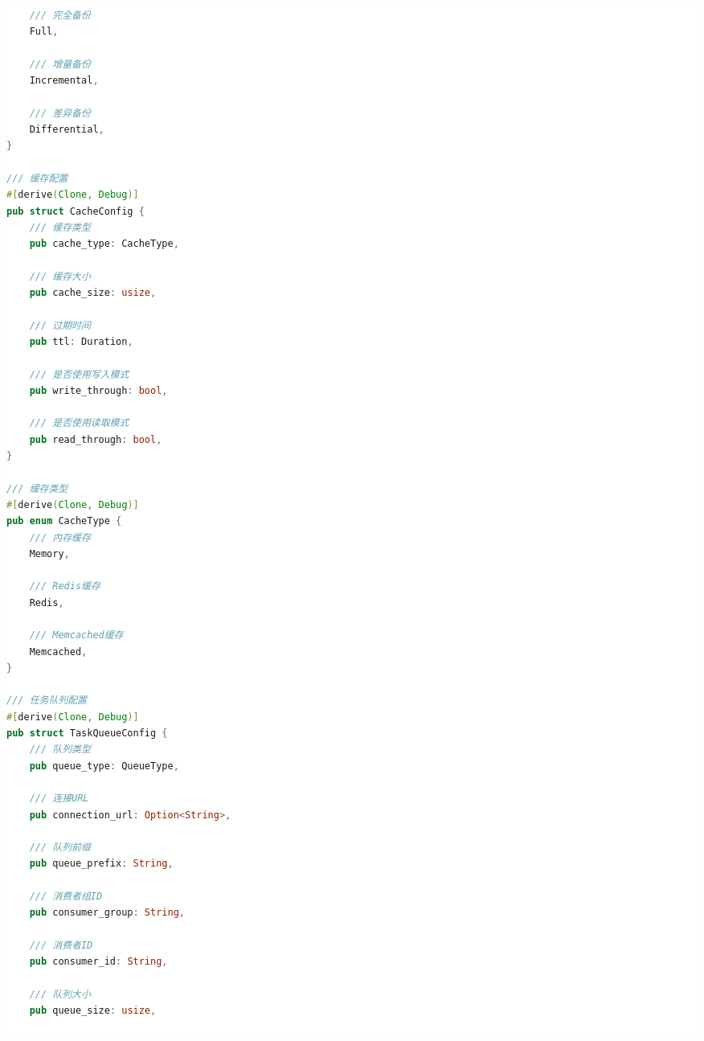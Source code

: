 ```rust
    /// 完全备份
    Full,
    
    /// 增量备份
    Incremental,
    
    /// 差异备份
    Differential,
}

/// 缓存配置
#[derive(Clone, Debug)]
pub struct CacheConfig {
    /// 缓存类型
    pub cache_type: CacheType,
    
    /// 缓存大小
    pub cache_size: usize,
    
    /// 过期时间
    pub ttl: Duration,
    
    /// 是否使用写入模式
    pub write_through: bool,
    
    /// 是否使用读取模式
    pub read_through: bool,
}

/// 缓存类型
#[derive(Clone, Debug)]
pub enum CacheType {
    /// 内存缓存
    Memory,
    
    /// Redis缓存
    Redis,
    
    /// Memcached缓存
    Memcached,
}

/// 任务队列配置
#[derive(Clone, Debug)]
pub struct TaskQueueConfig {
    /// 队列类型
    pub queue_type: QueueType,
    
    /// 连接URL
    pub connection_url: Option<String>,
    
    /// 队列前缀
    pub queue_prefix: String,
    
    /// 消费者组ID
    pub consumer_group: String,
    
    /// 消费者ID
    pub consumer_id: String,
    
    /// 队列大小
    pub queue_size: usize,
    
```